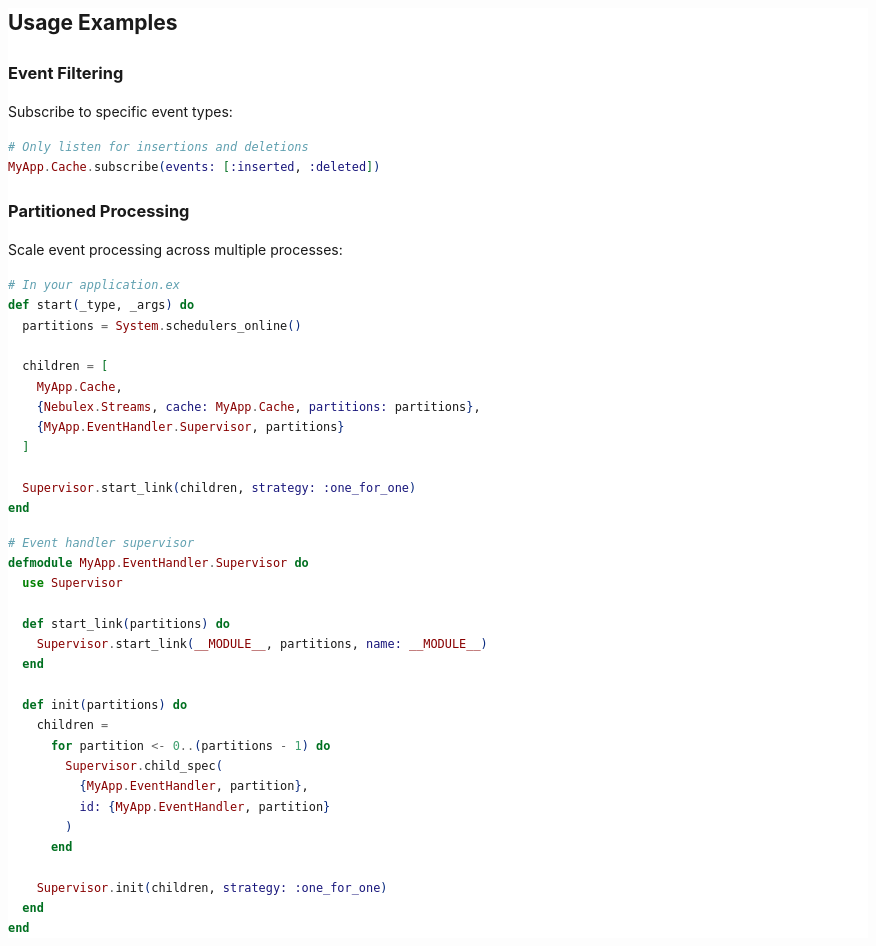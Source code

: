 ## Usage Examples

### Event Filtering

Subscribe to specific event types:

```elixir
# Only listen for insertions and deletions
MyApp.Cache.subscribe(events: [:inserted, :deleted])
```

### Partitioned Processing

Scale event processing across multiple processes:

```elixir
# In your application.ex
def start(_type, _args) do
  partitions = System.schedulers_online()

  children = [
    MyApp.Cache,
    {Nebulex.Streams, cache: MyApp.Cache, partitions: partitions},
    {MyApp.EventHandler.Supervisor, partitions}
  ]

  Supervisor.start_link(children, strategy: :one_for_one)
end
```

```elixir
# Event handler supervisor
defmodule MyApp.EventHandler.Supervisor do
  use Supervisor

  def start_link(partitions) do
    Supervisor.start_link(__MODULE__, partitions, name: __MODULE__)
  end

  def init(partitions) do
    children =
      for partition <- 0..(partitions - 1) do
        Supervisor.child_spec(
          {MyApp.EventHandler, partition},
          id: {MyApp.EventHandler, partition}
        )
      end

    Supervisor.init(children, strategy: :one_for_one)
  end
end
```
